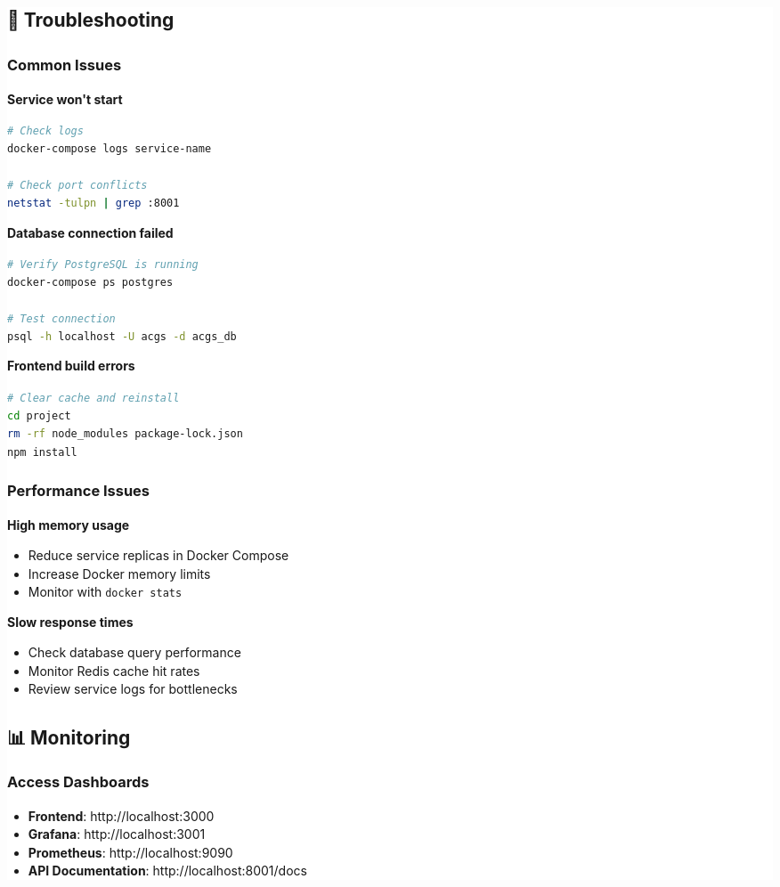 ## 🚨 Troubleshooting

### Common Issues

**Service won't start**

```bash
# Check logs
docker-compose logs service-name

# Check port conflicts
netstat -tulpn | grep :8001
```

**Database connection failed**

```bash
# Verify PostgreSQL is running
docker-compose ps postgres

# Test connection
psql -h localhost -U acgs -d acgs_db
```

**Frontend build errors**

```bash
# Clear cache and reinstall
cd project
rm -rf node_modules package-lock.json
npm install
```

### Performance Issues

**High memory usage**

- Reduce service replicas in Docker Compose
- Increase Docker memory limits
- Monitor with `docker stats`

**Slow response times**

- Check database query performance
- Monitor Redis cache hit rates
- Review service logs for bottlenecks

## 📊 Monitoring

### Access Dashboards

- **Frontend**: http://localhost:3000
- **Grafana**: http://localhost:3001
- **Prometheus**: http://localhost:9090
- **API Documentation**: http://localhost:8001/docs
